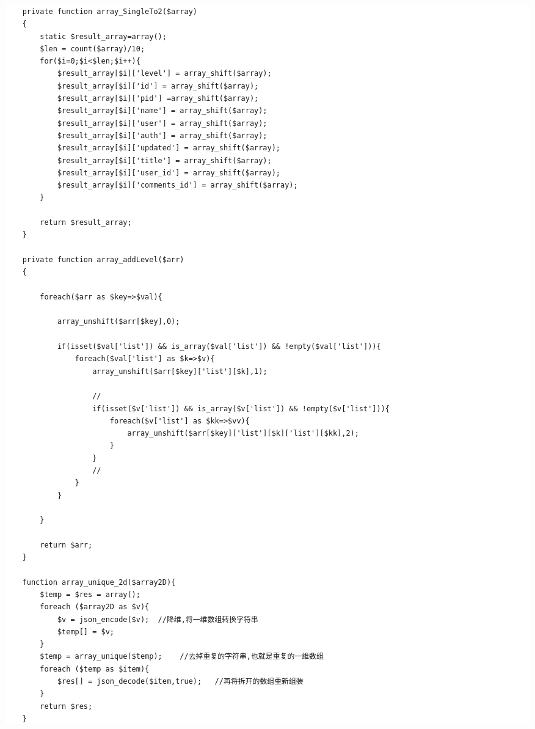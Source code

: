     
        private function array_SingleTo2($array)
        {
            static $result_array=array();
            $len = count($array)/10;
            for($i=0;$i<$len;$i++){
                $result_array[$i]['level'] = array_shift($array);
                $result_array[$i]['id'] = array_shift($array);
                $result_array[$i]['pid'] =array_shift($array);
                $result_array[$i]['name'] = array_shift($array);
                $result_array[$i]['user'] = array_shift($array);
                $result_array[$i]['auth'] = array_shift($array);
                $result_array[$i]['updated'] = array_shift($array);
                $result_array[$i]['title'] = array_shift($array);
                $result_array[$i]['user_id'] = array_shift($array);
                $result_array[$i]['comments_id'] = array_shift($array);
            }
    
            return $result_array;
        }
    
        private function array_addLevel($arr)
        {
    
            foreach($arr as $key=>$val){
    
                array_unshift($arr[$key],0);
    
                if(isset($val['list']) && is_array($val['list']) && !empty($val['list'])){
                    foreach($val['list'] as $k=>$v){
                        array_unshift($arr[$key]['list'][$k],1);
    
                        //
                        if(isset($v['list']) && is_array($v['list']) && !empty($v['list'])){
                            foreach($v['list'] as $kk=>$vv){
                                array_unshift($arr[$key]['list'][$k]['list'][$kk],2);
                            }
                        }
                        //
                    }
                }
    
            }
    
            return $arr;
        }
    
        function array_unique_2d($array2D){
            $temp = $res = array();
            foreach ($array2D as $v){
                $v = json_encode($v);  //降维,将一维数组转换字符串
                $temp[] = $v;
            }
            $temp = array_unique($temp);    //去掉重复的字符串,也就是重复的一维数组
            foreach ($temp as $item){
                $res[] = json_decode($item,true);   //再将拆开的数组重新组装
            }
            return $res;
        }
    